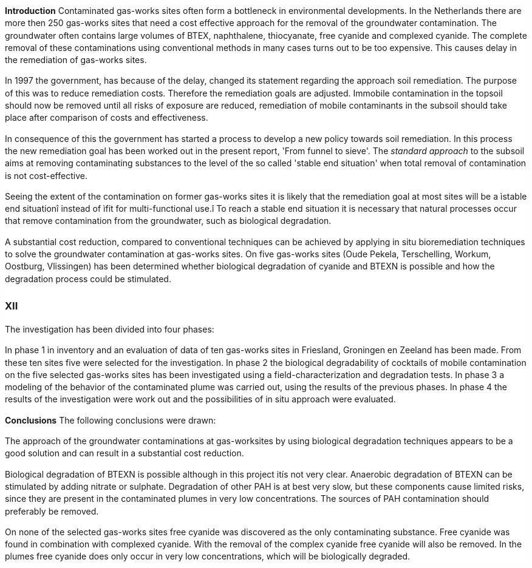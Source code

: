 **Introduction** Contaminated gas-works sites often form a bottleneck in environmental developments. In the Netherlands there are more then 250 gas-works sites that need a cost effective approach for the removal of the groundwater contamination. The groundwater often contains large volumes of BTEX, naphthalene, thiocyanate, free cyanide and complexed cyanide. The complete removal of these contaminations using conventional methods in many cases turns out to be too expensive. This causes delay in the remediation of gas-works sites. 

In 1997 the government, has because of the delay, changed its statement regarding the approach soil remediation. The purpose of this was to reduce remediation costs. Therefore the remediation goals are adjusted. Immobile contamination in the topsoil should now be removed until all risks of exposure are reduced, remediation of mobile contaminants in the subsoil should take place after comparison of costs and effectiveness. 

In consequence of this the government has started a process to develop a new policy towards soil remediation. In this process the new remediation goal has been worked out in the present report, 'From funnel to sieve'. The _standard approach_ to the subsoil aims at removing contaminating substances to the level of the so called 'stable end situation' when total removal of contamination is not cost-effective. 

Seeing the extent of the contamination on former gas-works sites it is likely that the remediation goal at most sites will be a ìstable end situationî instead of ìfit for multi-functional use.î To reach a stable end situation it is necessary that natural processes occur that remove contamination from the groundwater, such as biological degradation. 

A substantial cost reduction, compared to conventional techniques can be achieved by applying in situ bioremediation techniques to solve the groundwater contamination at gas-works sites. On five gas-works sites (Oude Pekela, Terschelling, Workum, Oostburg, Vlissingen) has been determined whether biological degradation of cyanide and BTEXN is possible and how the degradation process could be stimulated. 


### XII 

The investigation has been divided into four phases: 

In phase 1 in inventory and an evaluation of data of ten gas-works sites in Friesland, Groningen en Zeeland has been made. From these ten sites five were selected for the investigation. In phase 2 the biological degradability of cocktails of mobile contamination on the five selected gas-works sites has been investigated using a field-characterization and degradation tests. In phase 3 a modeling of the behavior of the contaminated plume was carried out, using the results of the previous phases. In phase 4 the results of the investigation were work out and the possibilities of in situ approach were evaluated. 

**Conclusions** The following conclusions were drawn: 

The approach of the groundwater contaminations at gas-worksites by using biological degradation techniques appears to be a good solution and can result in a substantial cost reduction. 

Biological degradation of BTEXN is possible although in this project itís not very clear. Anaerobic degradation of BTEXN can be stimulated by adding nitrate or sulphate. Degradation of other PAH is at best very slow, but these components cause limited risks, since they are present in the contaminated plumes in very low concentrations. The sources of PAH contamination should preferably be removed. 

On none of the selected gas-works sites free cyanide was discovered as the only contaminating substance. Free cyanide was found in combination with complexed cyanide. With the removal of the complex cyanide free cyanide will also be removed. In the plumes free cyanide does only occur in very low concentrations, which will be biologically degraded. 
